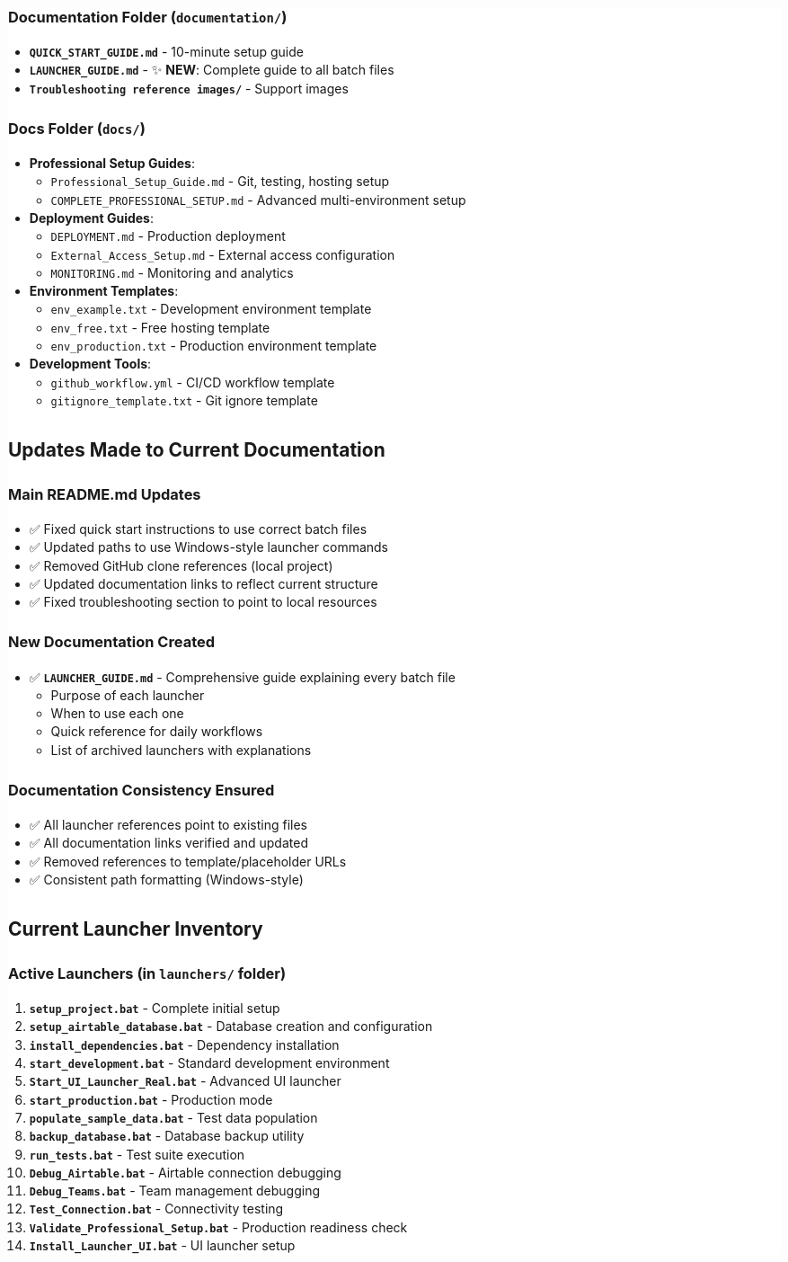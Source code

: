 ### Documentation Folder (`documentation/`)
- **`QUICK_START_GUIDE.md`** - 10-minute setup guide
- **`LAUNCHER_GUIDE.md`** - ✨ **NEW**: Complete guide to all batch files
- **`Troubleshooting reference images/`** - Support images

### Docs Folder (`docs/`)
- **Professional Setup Guides**:
  - `Professional_Setup_Guide.md` - Git, testing, hosting setup
  - `COMPLETE_PROFESSIONAL_SETUP.md` - Advanced multi-environment setup
- **Deployment Guides**:
  - `DEPLOYMENT.md` - Production deployment
  - `External_Access_Setup.md` - External access configuration
  - `MONITORING.md` - Monitoring and analytics
- **Environment Templates**:
  - `env_example.txt` - Development environment template
  - `env_free.txt` - Free hosting template
  - `env_production.txt` - Production environment template
- **Development Tools**:
  - `github_workflow.yml` - CI/CD workflow template
  - `gitignore_template.txt` - Git ignore template

## Updates Made to Current Documentation

### Main README.md Updates
- ✅ Fixed quick start instructions to use correct batch files
- ✅ Updated paths to use Windows-style launcher commands
- ✅ Removed GitHub clone references (local project)
- ✅ Updated documentation links to reflect current structure
- ✅ Fixed troubleshooting section to point to local resources

### New Documentation Created
- ✅ **`LAUNCHER_GUIDE.md`** - Comprehensive guide explaining every batch file
  - Purpose of each launcher
  - When to use each one
  - Quick reference for daily workflows
  - List of archived launchers with explanations

### Documentation Consistency Ensured
- ✅ All launcher references point to existing files
- ✅ All documentation links verified and updated
- ✅ Removed references to template/placeholder URLs
- ✅ Consistent path formatting (Windows-style)

## Current Launcher Inventory

### Active Launchers (in `launchers/` folder)
1. **`setup_project.bat`** - Complete initial setup
2. **`setup_airtable_database.bat`** - Database creation and configuration
3. **`install_dependencies.bat`** - Dependency installation
4. **`start_development.bat`** - Standard development environment
5. **`Start_UI_Launcher_Real.bat`** - Advanced UI launcher
6. **`start_production.bat`** - Production mode
7. **`populate_sample_data.bat`** - Test data population
8. **`backup_database.bat`** - Database backup utility
9. **`run_tests.bat`** - Test suite execution
10. **`Debug_Airtable.bat`** - Airtable connection debugging
11. **`Debug_Teams.bat`** - Team management debugging
12. **`Test_Connection.bat`** - Connectivity testing
13. **`Validate_Professional_Setup.bat`** - Production readiness check
14. **`Install_Launcher_UI.bat`** - UI launcher setup
